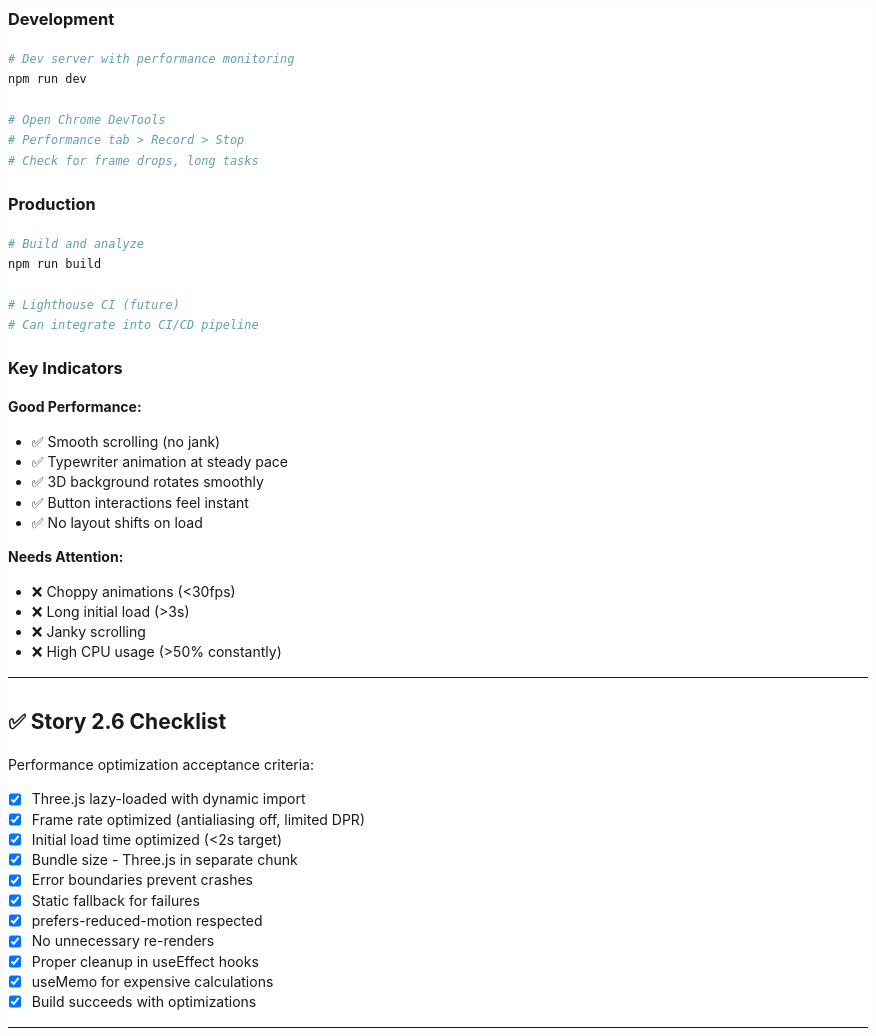 ### Development

```bash
# Dev server with performance monitoring
npm run dev

# Open Chrome DevTools
# Performance tab > Record > Stop
# Check for frame drops, long tasks
```

### Production

```bash
# Build and analyze
npm run build

# Lighthouse CI (future)
# Can integrate into CI/CD pipeline
```

### Key Indicators

**Good Performance:**
- ✅ Smooth scrolling (no jank)
- ✅ Typewriter animation at steady pace
- ✅ 3D background rotates smoothly
- ✅ Button interactions feel instant
- ✅ No layout shifts on load

**Needs Attention:**
- ❌ Choppy animations (<30fps)
- ❌ Long initial load (>3s)
- ❌ Janky scrolling
- ❌ High CPU usage (>50% constantly)

---

## ✅ Story 2.6 Checklist

Performance optimization acceptance criteria:

- [x] Three.js lazy-loaded with dynamic import
- [x] Frame rate optimized (antialiasing off, limited DPR)
- [x] Initial load time optimized (<2s target)
- [x] Bundle size - Three.js in separate chunk
- [x] Error boundaries prevent crashes
- [x] Static fallback for failures
- [x] prefers-reduced-motion respected
- [x] No unnecessary re-renders
- [x] Proper cleanup in useEffect hooks
- [x] useMemo for expensive calculations
- [x] Build succeeds with optimizations

---